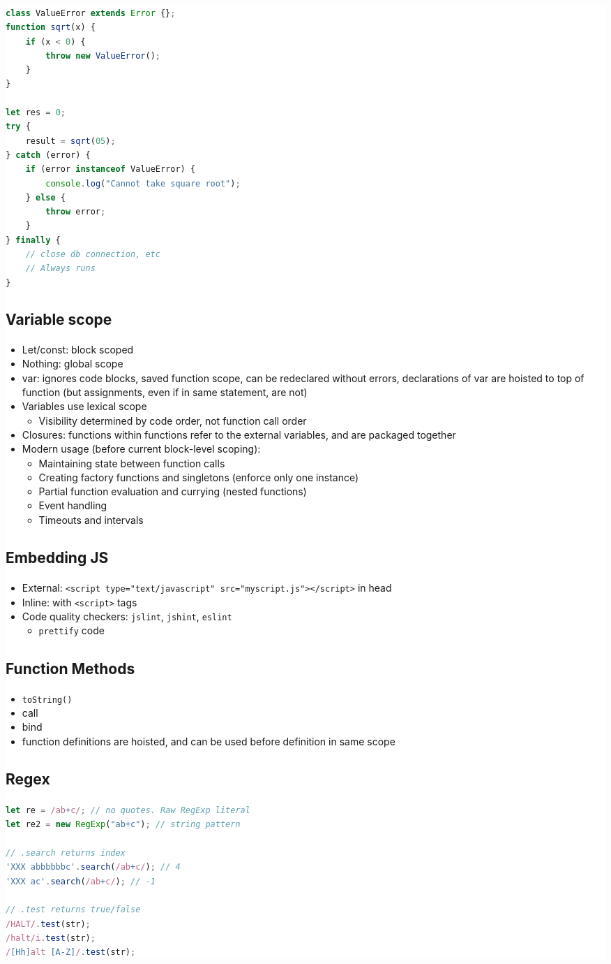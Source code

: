```js
class ValueError extends Error {};
function sqrt(x) {
	if (x < 0) {
		throw new ValueError();
	}
}

let res = 0;
try {
	result = sqrt(05);
} catch (error) {
	if (error instanceof ValueError) {
		console.log("Cannot take square root");
	} else {
		throw error;
	}
} finally {
	// close db connection, etc
	// Always runs
}
```
## Variable scope
- Let/const: block scoped
- Nothing: global scope
- var: ignores code blocks, saved function scope, can be redeclared without errors, declarations of var are hoisted to top of function (but assignments, even if in same statement, are not)
- Variables use lexical scope
	- Visibility determined by code order, not function call order
- Closures: functions within functions refer to the external variables, and are packaged together
- Modern usage (before current block-level scoping):
	- Maintaining state between function calls
	- Creating factory functions and singletons (enforce only one instance)
	- Partial function evaluation and currying (nested functions)
	- Event handling
	- Timeouts and intervals
## Embedding JS
- External: `<script type="text/javascript" src="myscript.js"></script>` in head
- Inline: with `<script>` tags
- Code quality checkers: `jslint`, `jshint`, `eslint`
	- `prettify` code
## Function Methods
- `toString()`
- call
- bind
- function definitions are hoisted, and can be used before definition in same scope
## Regex
```js
let re = /ab+c/; // no quotes. Raw RegExp literal
let re2 = new RegExp("ab+c"); // string pattern

// .search returns index
'XXX abbbbbbc'.search(/ab+c/); // 4
'XXX ac'.search(/ab+c/); // -1

// .test returns true/false
/HALT/.test(str);
/halt/i.test(str);
/[Hh]alt [A-Z]/.test(str);

```